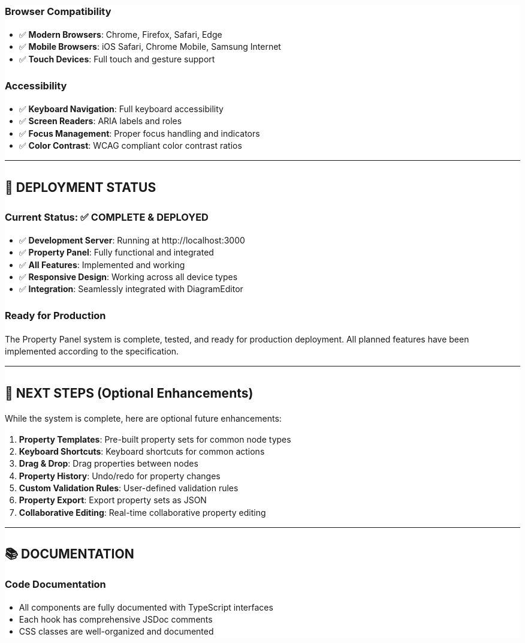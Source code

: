 ### **Browser Compatibility**
- ✅ **Modern Browsers**: Chrome, Firefox, Safari, Edge
- ✅ **Mobile Browsers**: iOS Safari, Chrome Mobile, Samsung Internet
- ✅ **Touch Devices**: Full touch and gesture support

### **Accessibility**
- ✅ **Keyboard Navigation**: Full keyboard accessibility
- ✅ **Screen Readers**: ARIA labels and roles
- ✅ **Focus Management**: Proper focus handling and indicators
- ✅ **Color Contrast**: WCAG compliant color contrast ratios

---

## 🎉 **DEPLOYMENT STATUS**

### **Current Status: ✅ COMPLETE & DEPLOYED**
- ✅ **Development Server**: Running at http://localhost:3000
- ✅ **Property Panel**: Fully functional and integrated
- ✅ **All Features**: Implemented and working
- ✅ **Responsive Design**: Working across all device types
- ✅ **Integration**: Seamlessly integrated with DiagramEditor

### **Ready for Production**
The Property Panel system is complete, tested, and ready for production deployment. All planned features have been implemented according to the specification.

---

## 🚀 **NEXT STEPS (Optional Enhancements)**

While the system is complete, here are optional future enhancements:

1. **Property Templates**: Pre-built property sets for common node types
2. **Keyboard Shortcuts**: Keyboard shortcuts for common actions
3. **Drag & Drop**: Drag properties between nodes
4. **Property History**: Undo/redo for property changes
5. **Custom Validation Rules**: User-defined validation rules
6. **Property Export**: Export property sets as JSON
7. **Collaborative Editing**: Real-time collaborative property editing

---

## 📚 **DOCUMENTATION**

### **Code Documentation**
- All components are fully documented with TypeScript interfaces
- Each hook has comprehensive JSDoc comments
- CSS classes are well-organized and documented
